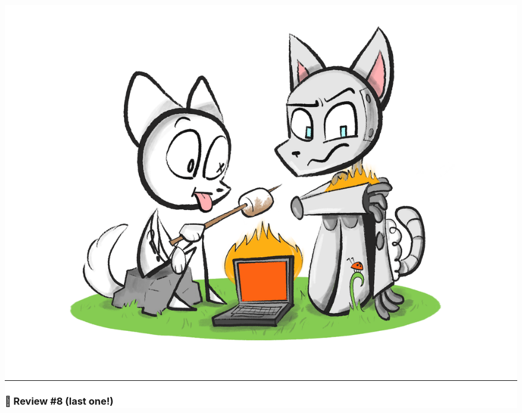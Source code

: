 <img alt="Robot Catboy & Ham the Human sitting around a laptop on fire. Ham's roasting a marshmallow over it." src="../media/p1/fire.png" style="border:none; width:100%;"/>

---

### 🤔 Review #8 (last one!)

<orbit-reviewarea color="violet">
    <orbit-prompt
        question="‘Artificial General Intelligence’ (AGI) is a vague way to point at:"
        answer="‘Software that can do important knowledge-based tasks at a human-expert level or better’. (e.g. Automatic scientific discovery)">
    </orbit-prompt>
    <orbit-prompt
        question="When do AI experts predict we have a better-than-even chance of AGI?"
        answer="Median answer is 2060, but the uncertainty is *comically* huge. So: ¯\\\_(ツ)\_/¯">
    </orbit-prompt>
    <orbit-prompt
        question="‘AI Takeoff’ is the hypothetical scenario when..."
        answer="an AI can improve its ability to improve its ability to improve its ability to... (and so on)">
    </orbit-prompt>
    <orbit-prompt
        question="The 3 types of predictions for how fast AI would self-improve in an AI Takeoff: (visualize)"
        answer=""
        answer-attachments="https://cloud-fwg0387g3-hack-club-bot.vercel.app/0aisffs-takeoffs.png">
        <!-- aisffs-takeoffs.png -->
    </orbit-prompt>
    <orbit-prompt
        question="Argument for a 'FOOM' takeoff:"
        answer="If at each step, an AI doubles its capability in half the time, the AI would reach infinity (or the theoretical maximum) in finite time.">
    </orbit-prompt>